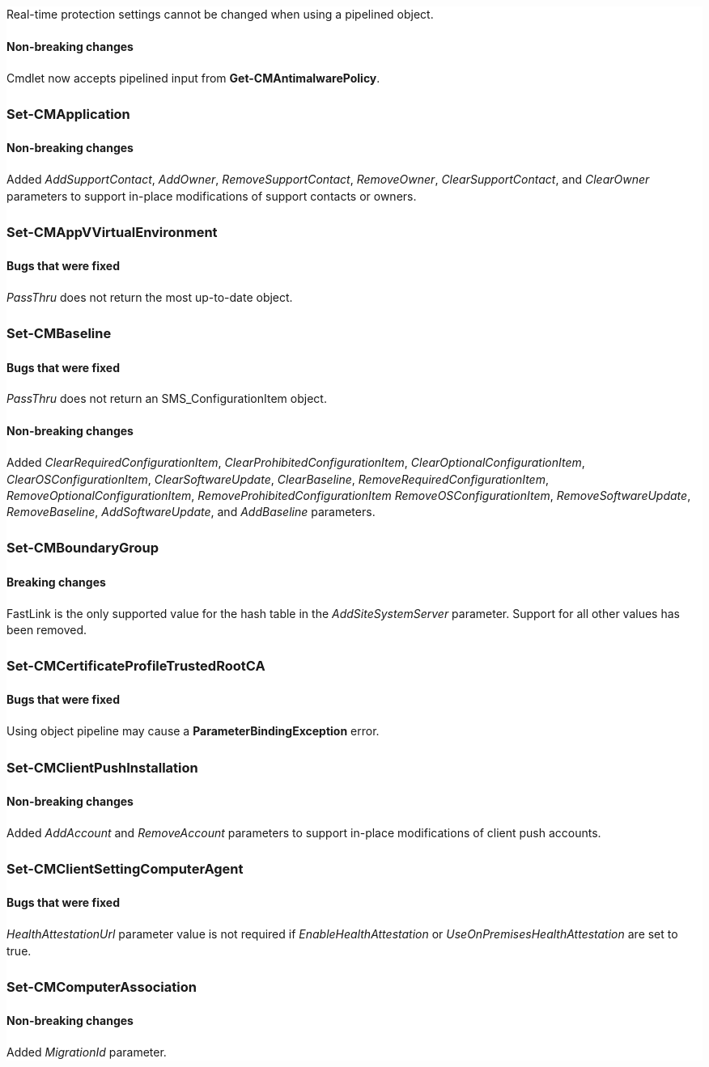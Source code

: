 Real-time protection settings cannot be changed when using a pipelined object.

#### Non-breaking changes
Cmdlet now accepts pipelined input from **Get-CMAntimalwarePolicy**.

### Set-CMApplication
#### Non-breaking changes
Added *AddSupportContact*, *AddOwner*, *RemoveSupportContact*, *RemoveOwner*, *ClearSupportContact*, and *ClearOwner* parameters to support in-place modifications of support contacts or owners.

### Set-CMAppVVirtualEnvironment
#### Bugs that were fixed
*PassThru* does not return the most up-to-date object.

### Set-CMBaseline
#### Bugs that were fixed
*PassThru* does not return an SMS\_ConfigurationItem object.

#### Non-breaking changes
Added *ClearRequiredConfigurationItem*, *ClearProhibitedConfigurationItem*, *ClearOptionalConfigurationItem*, *ClearOSConfigurationItem*, *ClearSoftwareUpdate*, *ClearBaseline*, *RemoveRequiredConfigurationItem*, *RemoveOptionalConfigurationItem*, *RemoveProhibitedConfigurationItem* *RemoveOSConfigurationItem*, *RemoveSoftwareUpdate*, *RemoveBaseline*, *AddSoftwareUpdate*, and *AddBaseline* parameters.

### Set-CMBoundaryGroup
#### Breaking changes
FastLink is the only supported value for the hash table in the *AddSiteSystemServer* parameter. Support for all other values has been removed.

### Set-CMCertificateProfileTrustedRootCA
#### Bugs that were fixed
Using object pipeline may cause a **ParameterBindingException** error.

### Set-CMClientPushInstallation
#### Non-breaking changes
Added *AddAccount* and *RemoveAccount* parameters to support in-place modifications of client push accounts.

### Set-CMClientSettingComputerAgent
#### Bugs that were fixed
*HealthAttestationUrl* parameter value is not required if *EnableHealthAttestation* or *UseOnPremisesHealthAttestation* are set to true.

### Set-CMComputerAssociation
#### Non-breaking changes
Added *MigrationId* parameter.
